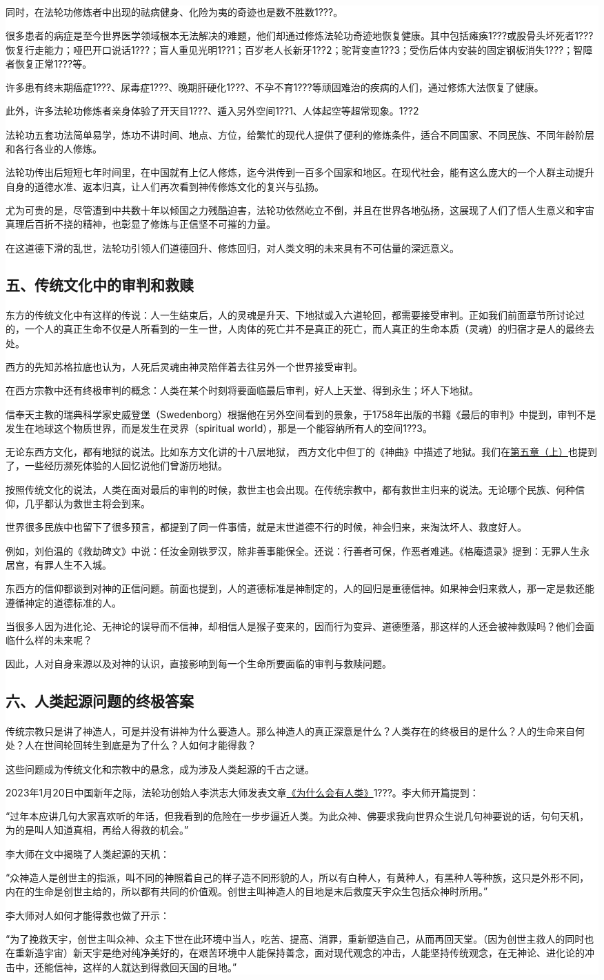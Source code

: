 <p>同时，在法轮功修炼者中出现的祛病健身、化险为夷的<ahref="https://www.minghui.org/mh/subsite/cat/90/index.md#1">奇迹</a>也是数不胜数1???。</p>
<p>很多患者的病症是至今世界医学领域根本无法解决的难题，他们却通过修炼法轮功奇迹地恢复健康。其中包括<ahref="https://big5.minghui.org/mh/articles/2022/7/31/%E4%BB%96%E5%80%91%E7%AB%99%E8%B5%B7%E4%BE%86%E4%BA%86-%EF%BC%884%EF%BC%89-446458.md#1">瘫痪</a>1???或<ahref="https://big5.minghui.org/mh/articles/2013/12/20/%E7%B5%95%E7%97%87%E5%BE%97%E6%84%88%E9%A9%9A%E5%9B%9B%E6%96%B9-284227.md#1">股骨头坏死者</a>1???恢复行走能力；<ahref="https://big5.minghui.org/mh/articles/2020/10/24/%E8%AA%A0%E5%BF%B5%E3%80%8C%E6%B3%95%E8%BC%AA%E5%A4%A7%E6%B3%95%E5%A5%BD%E3%80%8D-%E7%A6%8F%E5%A0%B1%E9%9A%A8%E5%8D%B3%E6%87%89%E9%A9%97-414161.md#1">哑巴开口说话</a>1???；<ahref="https://big5.minghui.org/mh/articles/2022/8/11/%E5%A4%A7%E6%B3%95%E8%AE%93%E4%BB%96%E5%80%91%E9%87%8D%E8%A6%8B%E5%85%89%E6%98%8E%EF%BC%881%EF%BC%89-447319.md#1">盲人重见光明</a>1??1；<ahref="https://www.minghui.org/mh/articles/2017/11/18/%E7%99%BE%E5%B2%81%E8%80%81%E4%BA%BA%E9%95%BF%E6%96%B0%E7%89%99-355599.md#1">百岁老人长新牙</a>1??2；<ahref="https://big5.minghui.org/mh/articles/2005/1/23/94063.md#1">驼背变直</a>1??3；受伤后体内安装的<ahref="https://big5.minghui.org/mh/articles/2010/1/6/%E5%A4%A7%E6%A8%91%E9%AA%A8%E5%85%A9%E5%81%B4%E7%9A%84%E9%8B%BC%E6%9D%BF%E4%B8%8D%E7%BF%BC%E8%80%8C%E9%A3%9B%E4%BA%86-215769.md#1">固定钢板消失</a>1???；<ahref="https://www.minghui.org/mh/articles/2023/9/15/%E4%BF%AE%E5%A4%A7%E6%B3%95%E6%99%BA%E5%8A%9B%E6%81%A2%E5%A4%8D%E6%AD%A3%E5%B8%B8-%E9%83%B4%E5%B7%9E%E5%A6%87%E5%A5%B3%E5%9D%9A%E6%8C%81%E4%BF%AE%E7%82%BC%E9%81%AD%E8%AF%AC%E5%88%A4%E5%85%A5%E7%8B%B1-465322.md#1">智障者恢复正常</a>1???等。</p>
<p>许多患有<ahref="https://meetings.asco.org/abstracts-presentations/127317">终末期癌症</a>1???、<ahref="https://www.minghui.org/mh/articles/2023/7/13/%E5%A4%A7%E6%B3%95%E7%9A%84%E7%A5%9E%E5%A5%87%E5%9C%A8%E6%88%91%E8%BA%AB%E4%B8%8A%E7%9A%84%E5%B1%95%E7%8E%B0-462851.md#1">尿毒症</a>1???、<ahref="https://www.minghui.org/mh/articles/2022/8/8/%E8%87%B4%E5%91%BD%E8%82%9D%E7%97%85-%E7%A5%9E%E5%A5%87%E6%B6%88%E5%A4%B1%EF%BC%882%EF%BC%89-447286.md#1">晚期肝硬化</a>1???、<ahref="https://www.minghui.org/mh/articles/2022/9/5/%E4%BB%8E%E4%B8%8D%E5%AD%95%E4%B8%8D%E8%82%B2%E5%88%B0%E8%86%9D%E4%B8%8B%E6%89%BF%E6%AC%A2%E7%9A%84%E5%A5%87%E8%BF%B9%EF%BC%884%EF%BC%89-448224.md#1">不孕不育</a>1???等顽固难治的疾病的人们，通过修炼大法恢复了健康。</p>
<p>此外，许多法轮功修炼者亲身体验了<ahref="https://big5.minghui.org/mh/articles/2024/5/5/%E5%8F%B0%E7%81%A3%E9%86%AB%E5%B8%AB-%E6%B3%95%E8%BC%AA%E5%A4%A7%E6%B3%95%E6%98%AF%E7%9C%9F%E6%AD%A3%E7%9A%84%E7%A7%91%E5%AD%B8-476031.md#1">开天目</a>1???、<ahref="https://big5.minghui.org/mh/articles/2023/8/10/%E6%96%B0%E5%AD%B8%E5%93%A1-%E4%BF%AE%E7%85%89%E5%A4%A7%E6%B3%95-%E9%87%8D%E5%A1%91%E4%BA%BA%E7%94%9F-463948.md#1">遁入另外空间</a>1??1、人体起空等超常现象。1??2</p>
<p>法轮功五套功法简单易学，炼功不讲时间、地点、方位，给繁忙的现代人提供了便利的修炼条件，适合不同国家、不同民族、不同年龄阶层和各行各业的人修炼。</p>
<p>法轮功传出后短短七年时间里，在中国就有上亿人修炼，迄今洪传到一百多个国家和地区。在现代社会，能有这么庞大的一个人群主动提升自身的道德水准、返本归真，让人们再次看到神传修炼文化的复兴与弘扬。</p>
<p>尤为可贵的是，尽管遭到中共数十年以倾国之力残酷迫害，法轮功依然屹立不倒，并且在世界各地弘扬，这展现了人们了悟人生意义和宇宙真理后百折不挠的精神，也彰显了修炼与正信坚不可摧的力量。</p>
<p>在这道德下滑的乱世，法轮功引领人们道德回升、修炼回归，对人类文明的未来具有不可估量的深远意义。</p>
<h2>五、传统文化中的审判和救赎</h2>
<p>东方的传统文化中有这样的传说：人一生结束后，人的灵魂是升天、下地狱或入六道轮回，都需要接受审判。正如我们前面章节所讨论过的，一个人的真正生命不仅是人所看到的一生一世，人肉体的死亡并不是真正的死亡，而人真正的生命本质（灵魂）的归宿才是人的最终去处。</p>
<p>西方的先知苏格拉底也认为，人死后灵魂由神灵陪伴着去往另外一个世界接受审判。</p>
<p>在西方宗教中还有终极审判的概念：人类在某个时刻将要面临最后审判，好人上天堂、得到永生；坏人下地狱。</p>
<p>信奉天主教的瑞典科学家史威登堡（Swedenborg）根据他在另外空间看到的景象，于1758年出版的书籍《<ahref="https://swedenborg.com/wp-content/uploads/2018/08/NCE_LastJudgment.pdf">最后的审判</a>》中提到，审判不是发生在地球这个物质世界，而是发生在灵界（spiritual world），那是一个能容纳所有人的空间1??3。</p>
<p>无论东西方文化，都有地狱的说法。比如东方文化讲的十八层地狱， 西方文化中但丁的《神曲》中描述了地狱。我们在<ahref=><a href="https://github.com/19920513/djy/blob/master/gb/23/8/17/n14056006.md#1">第五章（上）</a>也提到了，一些经历濒死体验的人回忆说他们曾游历地狱。</p>
<p>按照传统文化的说法，人类在面对最后的审判的时候，救世主也会出现。在传统宗教中，都有救世主归来的说法。无论哪个民族、何种信仰，几乎都认为救世主将会到来。</p>
<p>世界很多民族中也留下了很多预言，都提到了同一件事情，就是末世道德不行的时候，神会归来，来淘汰坏人、救度好人。</p>
<p>例如，刘伯温的<ahref="https://zh.wikisource.org/wiki/刘伯温救劫碑文">《救劫碑文》</a>中说：任汝金刚铁罗汉，除非善事能保全。还说：行善者可保，作恶者难逃。<ahref="https://github.com/19920513/djy/blob/master/gb/3/9/8/n372409.md#1">《格庵遗录》</a>提到：无罪人生永居宫，有罪人生不入城。</p>
<p>东西方的信仰都谈到对神的正信问题。前面也提到，人的道德标准是神制定的，人的回归是重德信神。如果神会归来救人，那一定是救还能遵循神定的道德标准的人。</p>
<p>当很多人因为进化论、无神论的误导而不信神，却相信人是猴子变来的，因而行为变异、道德堕落，那这样的人还会被神救赎吗？他们会面临什么样的未来呢？</p>
<p>因此，人对自身来源以及对神的认识，直接影响到每一个生命所要面临的审判与救赎问题。</p>
<h2>六、人类起源问题的终极答案</h2>
<p>传统宗教只是讲了神造人，可是并没有讲神为什么要造人。那么神造人的真正深意是什么？人类存在的终极目的是什么？人的生命来自何处？人在世间轮回转生到底是为了什么？人如何才能得救？</p>
<p>这些问题成为传统文化和宗教中的悬念，成为涉及人类起源的千古之谜。</p>
<p>2023年1月20日中国新年之际，法轮功创始人李洪志大师发表文章<ahref=><a href="https://github.com/19920513/djy/blob/master/gb/23/1/21/n13912117.md#1">《为什么会有人类》</a>1???。李大师开篇提到：</p>
<p>“过年本应讲几句大家喜欢听的年话，但我看到的危险在一步步逼近人类。为此众神、佛要求我向世界众生说几句神要说的话，句句天机，为的是叫人知道真相，再给人得救的机会。”</p>
<p>李大师在文中揭晓了人类起源的天机：</p>
<p>“众神造人是创世主的指派，叫不同的神照着自己的样子造不同形貌的人，所以有白种人，有黄种人，有黑种人等种族，这只是外形不同，内在的生命是创世主给的，所以都有共同的价值观。创世主叫神造人的目地是末后救度天宇众生包括众神时所用。”</p>
<p>李大师对人如何才能得救也做了开示：</p>
<p>“为了挽救天宇，创世主叫众神、众主下世在此环境中当人，吃苦、提高、消罪，重新塑造自己，从而再回天堂。（因为创世主救人的同时也在重新造宇宙）新天宇是绝对纯净美好的，在艰苦环境中人能保持善念，面对现代观念的冲击，人能坚持传统观念，在无神论、进化论的冲击中，还能信神，这样的人就达到得救回天国的目地。”</p>